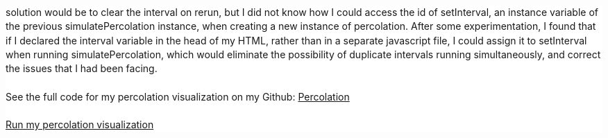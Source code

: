 solution would be to clear the interval on rerun, but I did not know how I
could access the id of setInterval, an instance variable of the previous
simulatePercolation instance, when creating a new instance of percolation. 
After some experimentation, I found that if I declared the interval variable 
in the head of my HTML, rather than in a separate javascript file, I could 
assign it to setInterval when running simulatePercolation, which would eliminate 
the possibility of duplicate intervals running simultaneously, and correct the 
issues that I had been facing.  
<br> 
See the full code for my percolation visualization on my Github:
[Percolation](https://raw.githubusercontent.com/michaeltoth/michaeltoth/master/content/pages/percolation.md 
"Percolation")  
<br>
[Run my percolation visualization](../pages/percolation.html "Michael Toth - Percolation Visualization")


